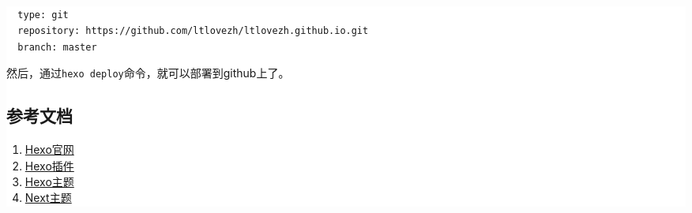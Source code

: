 ``` shell
  type: git
  repository: https://github.com/ltlovezh/ltlovezh.github.io.git 
  branch: master
```
然后，通过`hexo deploy`命令，就可以部署到github上了。

## 参考文档
1. [Hexo官网](https://hexo.io/zh-cn/)
2. [Hexo插件](https://hexo.io/plugins/)
3. [Hexo主题](https://hexo.io/themes/)
4. [Next主题](https://github.com/iissnan/hexo-theme-next)
